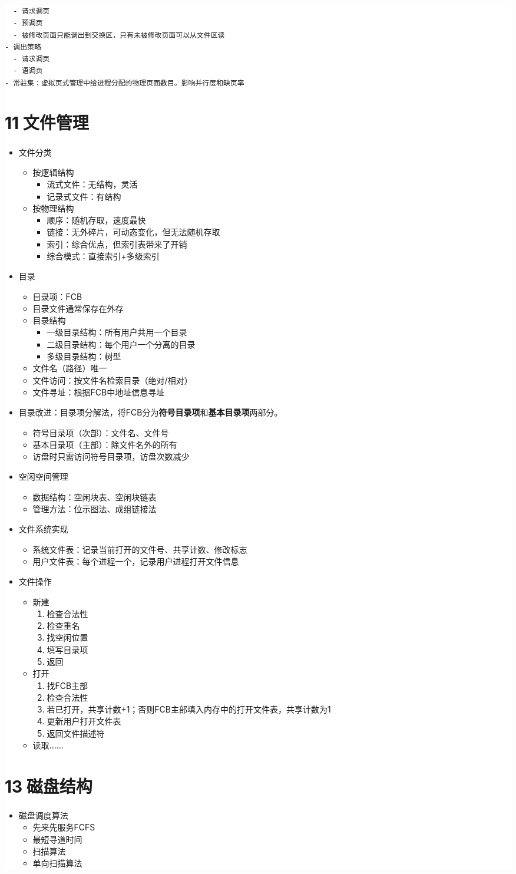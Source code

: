       - 请求调页
      - 预调页
      - 被修改页面只能调出到交换区，只有未被修改页面可以从文件区读
    - 调出策略
      - 请求调页
      - 语调页
    - 常驻集：虚拟页式管理中给进程分配的物理页面数目。影响并行度和缺页率

# 11 文件管理
- 文件分类
  - 按逻辑结构
    - 流式文件：无结构，灵活
    - 记录式文件：有结构
  - 按物理结构
    - 顺序：随机存取，速度最快
    - 链接：无外碎片，可动态变化，但无法随机存取
    - 索引：综合优点，但索引表带来了开销
    - 综合模式：直接索引+多级索引

- 目录
  - 目录项：FCB
  - 目录文件通常保存在外存
  - 目录结构
    - 一级目录结构：所有用户共用一个目录
    - 二级目录结构：每个用户一个分离的目录
    - 多级目录结构：树型
  - 文件名（路径）唯一
  - 文件访问：按文件名检索目录（绝对/相对）
  - 文件寻址：根据FCB中地址信息寻址

- 目录改进：目录项分解法，将FCB分为**符号目录项**和**基本目录项**两部分。
  - 符号目录项（次部）：文件名、文件号
  - 基本目录项（主部）：除文件名外的所有
  - 访盘时只需访问符号目录项，访盘次数减少

- 空闲空间管理
  - 数据结构：空闲块表、空闲块链表
  - 管理方法：位示图法、成组链接法

- 文件系统实现
  - 系统文件表：记录当前打开的文件号、共享计数、修改标志
  - 用户文件表：每个进程一个，记录用户进程打开文件信息

- 文件操作
  - 新建
    1. 检查合法性
    2. 检查重名
    3. 找空闲位置
    4. 填写目录项
    5. 返回
  - 打开
    1. 找FCB主部
    2. 检查合法性
    3. 若已打开，共享计数+1；否则FCB主部填入内存中的打开文件表，共享计数为1
    4. 更新用户打开文件表
    5. 返回文件描述符
  - 读取......

# 13 磁盘结构
- 磁盘调度算法
  - 先来先服务FCFS
  - 最短寻道时间
  - 扫描算法
  - 单向扫描算法